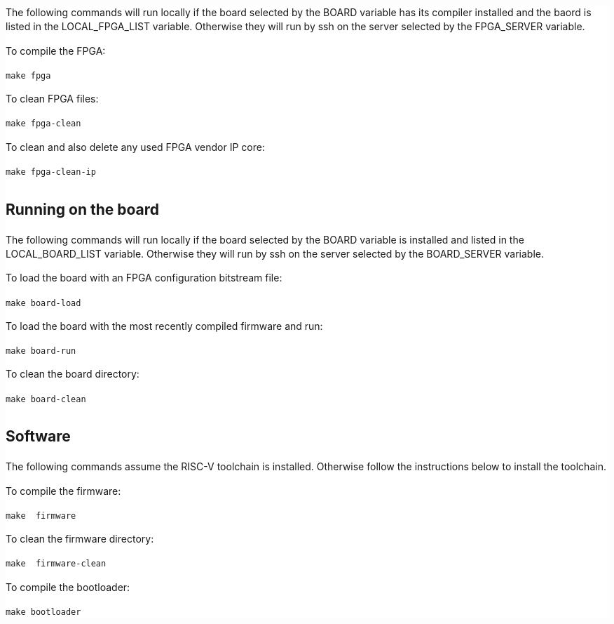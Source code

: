 The following commands will run locally if the board selected by the BOARD
variable has its compiler installed and the baord is listed in the
LOCAL\_FPGA\_LIST variable.  Otherwise they will run by ssh on the server
selected by the FPGA_SERVER variable.

To compile the FPGA:
```
make fpga
```

To clean FPGA files:
```
make fpga-clean
```

To clean and also delete any used FPGA vendor IP core:
```
make fpga-clean-ip
```


## Running on the board

The following commands will run locally if the board selected by the BOARD
variable is installed and listed in the LOCAL\_BOARD\_LIST variable. Otherwise
they will run by ssh on the server selected by the BOARD_SERVER variable.

To load the board with an FPGA configuration bitstream file:
```
make board-load
```

To load the board with the most recently compiled firmware and run:
```
make board-run
```

To clean the board directory:
```
make board-clean
```


## Software

The following commands assume the RISC-V toolchain is installed. Otherwise
follow the instructions below to install the toolchain.

To compile the firmware:
```
make  firmware
```

To clean the firmware directory:
```
make  firmware-clean
```

To compile the bootloader:
```
make bootloader
```
